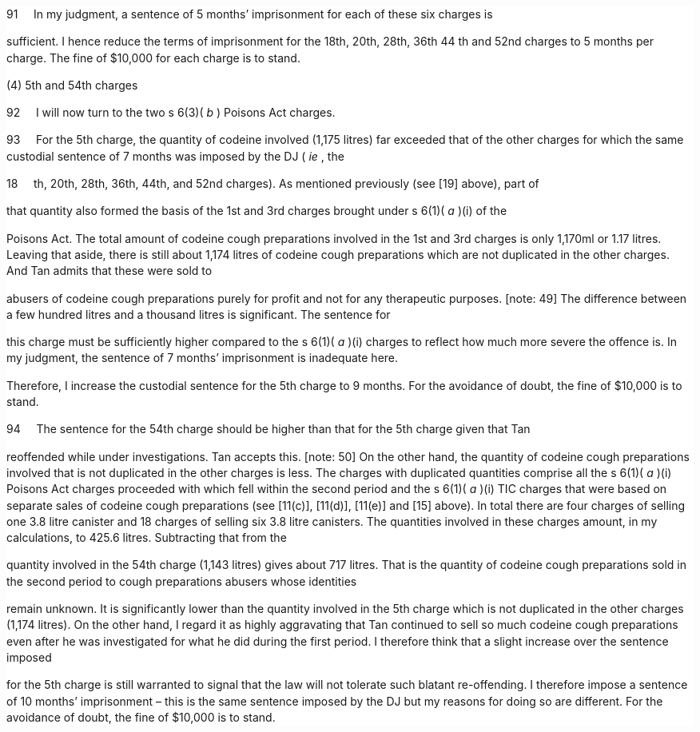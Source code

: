 91     In my judgment, a sentence of 5 months’ imprisonment for each of these six charges is 

sufficient. I hence reduce the terms of imprisonment for the 18th, 20th, 28th, 36th 44 th and 52nd charges to 5 months per charge. The fine of $10,000 for each charge is to stand. 

(4) 5th and 54th charges 

92     I will now turn to the two s 6(3)( _b_ ) Poisons Act charges. 

93     For the 5th charge, the quantity of codeine involved (1,175 litres) far exceeded that of the other charges for which the same custodial sentence of 7 months was imposed by the DJ ( _ie_ , the 

18     th, 20th, 28th, 36th, 44th, and 52nd charges). As mentioned previously (see [19] above), part of 

that quantity also formed the basis of the 1st and 3rd charges brought under s 6(1)( _a_ )(i) of the 

Poisons Act. The total amount of codeine cough preparations involved in the 1st and 3rd charges is only 1,170ml or 1.17 litres. Leaving that aside, there is still about 1,174 litres of codeine cough preparations which are not duplicated in the other charges. And Tan admits that these were sold to 


abusers of codeine cough preparations purely for profit and not for any therapeutic purposes. [note: 49] The difference between a few hundred litres and a thousand litres is significant. The sentence for 

this charge must be sufficiently higher compared to the s 6(1)( _a_ )(i) charges to reflect how much more severe the offence is. In my judgment, the sentence of 7 months’ imprisonment is inadequate here. 

Therefore, I increase the custodial sentence for the 5th charge to 9 months. For the avoidance of doubt, the fine of $10,000 is to stand. 

94     The sentence for the 54th charge should be higher than that for the 5th charge given that Tan 

reoffended while under investigations. Tan accepts this. [note: 50] On the other hand, the quantity of codeine cough preparations involved that is not duplicated in the other charges is less. The charges with duplicated quantities comprise all the s 6(1)( _a_ )(i) Poisons Act charges proceeded with which fell within the second period and the s 6(1)( _a_ )(i) TIC charges that were based on separate sales of codeine cough preparations (see [11(c)], [11(d)], [11(e)] and [15] above). In total there are four charges of selling one 3.8 litre canister and 18 charges of selling six 3.8 litre canisters. The quantities involved in these charges amount, in my calculations, to 425.6 litres. Subtracting that from the 

quantity involved in the 54th charge (1,143 litres) gives about 717 litres. That is the quantity of codeine cough preparations sold in the second period to cough preparations abusers whose identities 

remain unknown. It is significantly lower than the quantity involved in the 5th charge which is not duplicated in the other charges (1,174 litres). On the other hand, I regard it as highly aggravating that Tan continued to sell so much codeine cough preparations even after he was investigated for what he did during the first period. I therefore think that a slight increase over the sentence imposed 

for the 5th charge is still warranted to signal that the law will not tolerate such blatant re-offending. I therefore impose a sentence of 10 months’ imprisonment – this is the same sentence imposed by the DJ but my reasons for doing so are different. For the avoidance of doubt, the fine of $10,000 is to stand. 
